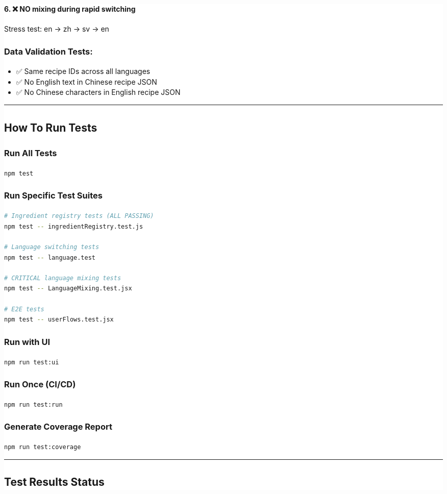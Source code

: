 #### 6. ❌ NO mixing during rapid switching
Stress test: en → zh → sv → en

### Data Validation Tests:
- ✅ Same recipe IDs across all languages
- ✅ No English text in Chinese recipe JSON
- ✅ No Chinese characters in English recipe JSON

---

## How To Run Tests

### Run All Tests
```bash
npm test
```

### Run Specific Test Suites
```bash
# Ingredient registry tests (ALL PASSING)
npm test -- ingredientRegistry.test.js

# Language switching tests
npm test -- language.test

# CRITICAL language mixing tests
npm test -- LanguageMixing.test.jsx

# E2E tests
npm test -- userFlows.test.jsx
```

### Run with UI
```bash
npm run test:ui
```

### Run Once (CI/CD)
```bash
npm run test:run
```

### Generate Coverage Report
```bash
npm run test:coverage
```

---

## Test Results Status
